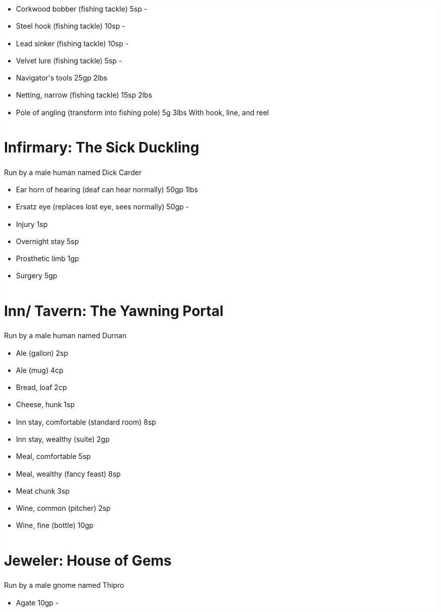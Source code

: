-   Corkwood bobber (fishing tackle)  5sp  -

-   Steel hook (fishing tackle)  10sp  -

-   Lead sinker (fishing tackle)  10sp  -

-   Velvet lure (fishing tackle)  5sp  -

-   Navigator's tools  25gp  2lbs

-   Netting, narrow (fishing tackle)  15sp  2lbs

-   Pole of angling (transform into fishing pole)  5g  3lbs With hook, line, and reel

Infirmary: The Sick Duckling 
=============================

Run by a male human named Dick Carder

-   Ear horn of hearing (deaf can hear normally)  50gp  1lbs

-   Ersatz eye (replaces lost eye, sees normally)  50gp  -

-   Injury  1sp

-   Overnight stay  5sp

-   Prosthetic limb  1gp

-   Surgery  5gp

Inn/ Tavern: The Yawning Portal 
================================

Run by a male human named Durnan

-   Ale (gallon)  2sp

-   Ale (mug)  4cp

-   Bread, loaf  2cp

-   Cheese, hunk  1sp

-   Inn stay, comfortable (standard room)  8sp

-   Inn stay, wealthy  (suite)  2gp

-   Meal, comfortable  5sp

-   Meal, wealthy (fancy feast)  8sp

-   Meat chunk  3sp

-   Wine, common (pitcher)  2sp

-   Wine, fine (bottle)  10gp

Jeweler: House of Gems 
=======================

Run by a male gnome named Thipro

-   Agate  10gp  -
